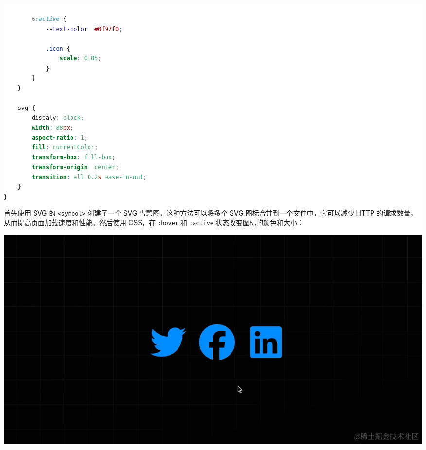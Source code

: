 ```CSS

        &:active {
            --text-color: #0f97f0;
    
            .icon {
                scale: 0.85;
            }
        }
    }

    svg {
        dispaly: block;
        width: 88px;
        aspect-ratio: 1;
        fill: currentColor;
        transform-box: fill-box;
        transform-origin: center;
        transition: all 0.2s ease-in-out;
    }
}
```

  


首先使用 SVG 的 `<symbol>` 创建了一个 SVG 雪碧图，这种方法可以将多个 SVG 图标合并到一个文件中，它可以减少 HTTP 的请求数量，从而提高页面加载速度和性能。然后使用 CSS，在 `:hover` 和 `:active` 状态改变图标的颜色和大小：

![](./images/c1c8100c9b78fde75c71e17e61d1d4d8.gif )


